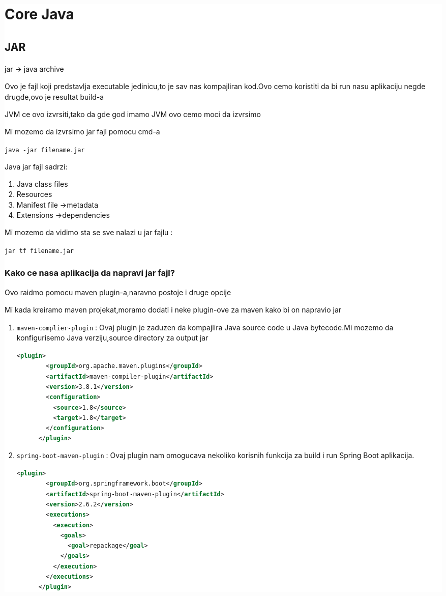 # Core Java

## JAR

jar -> java archive

Ovo je fajl koji predstavlja executable jedinicu,to je sav nas kompajliran kod.Ovo cemo koristiti da bi run  nasu aplikaciju negde drugde,ovo je resultat build-a

JVM ce ovo izvrsiti,tako da gde god imamo JVM ovo cemo moci da izvrsimo

Mi mozemo da izvrsimo jar fajl pomocu cmd-a 

```
java -jar filename.jar
```

Java jar fajl sadrzi:

1. Java class files 
2. Resources
3. Manifest file ->metadata
4. Extensions ->dependencies

Mi mozemo da vidimo sta se sve nalazi u jar fajlu :

```
jar tf filename.jar
```

### Kako ce nasa aplikacija da napravi jar fajl?

Ovo raidmo pomocu maven plugin-a,naravno postoje i druge opcije

Mi kada kreiramo maven projekat,moramo dodati i neke plugin-ove za maven kako bi on napravio jar 

1. `maven-complier-plugin` : Ovaj plugin je zaduzen da kompajlira Java source code u Java bytecode.Mi mozemo da konfigurisemo Java verziju,source directory za output jar

   ```xml
   <plugin>
           <groupId>org.apache.maven.plugins</groupId>
           <artifactId>maven-compiler-plugin</artifactId>
           <version>3.8.1</version>
           <configuration>
             <source>1.8</source>
             <target>1.8</target>
           </configuration>
         </plugin>
   ```

   

2. `spring-boot-maven-plugin` : Ovaj plugin nam omogucava nekoliko korisnih funkcija za build i run Spring Boot aplikacija.

   ```xml
   <plugin>
           <groupId>org.springframework.boot</groupId>
           <artifactId>spring-boot-maven-plugin</artifactId>
           <version>2.6.2</version>
           <executions>
             <execution>
               <goals>
                 <goal>repackage</goal>
               </goals>
             </execution>
           </executions>
         </plugin>
   ```
